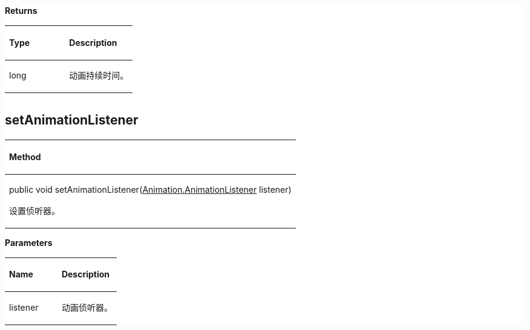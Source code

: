 **Returns**

<a name="table14525691349"></a>
<table><thead align="left"><tr id="row10525297341"><th class="cellrowborder" valign="top" width="47%" id="mcps1.1.3.1.1"><p id="p752512917340"><a name="p752512917340"></a><a name="p752512917340"></a>Type</p>
</th>
<th class="cellrowborder" valign="top" width="53%" id="mcps1.1.3.1.2"><p id="p105250913414"><a name="p105250913414"></a><a name="p105250913414"></a>Description</p>
</th>
</tr>
</thead>
<tbody><tr id="row552549183416"><td class="cellrowborder" valign="top" width="47%" headers="mcps1.1.3.1.1 "><p id="p1952510917344"><a name="p1952510917344"></a><a name="p1952510917344"></a>long</p>
</td>
<td class="cellrowborder" valign="top" width="53%" headers="mcps1.1.3.1.2 "><p id="p6525992342"><a name="p6525992342"></a><a name="p6525992342"></a>动画持续时间。</p>
</td>
</tr>
</tbody>
</table>

## setAnimationListener<a name="section11704105017376"></a>

<a name="table6569mcpsimp"></a>
<table><thead align="left"><tr id="row6573mcpsimp"><th class="cellrowborder" valign="top" width="100%" id="mcps1.1.2.1.1"><p id="p6575mcpsimp"><a name="p6575mcpsimp"></a><a name="p6575mcpsimp"></a>Method</p>
</th>
</tr>
</thead>
<tbody><tr id="row6576mcpsimp"><td class="cellrowborder" valign="top" width="100%" headers="mcps1.1.2.1.1 "><p id="p17430221107"><a name="p17430221107"></a><a name="p17430221107"></a>public void setAnimationListener(<a href="animationlistener.md">Animation.AnimationListener</a> listener)</p>
<p id="p17377650124613"><a name="p17377650124613"></a><a name="p17377650124613"></a>设置侦听器。</p>
</td>
</tr>
</tbody>
</table>

**Parameters**

<a name="table22866mcpsimp"></a>
<table><thead align="left"><tr id="row22871mcpsimp"><th class="cellrowborder" valign="top" width="47%" id="mcps1.1.3.1.1"><p id="p22873mcpsimp"><a name="p22873mcpsimp"></a><a name="p22873mcpsimp"></a>Name</p>
</th>
<th class="cellrowborder" valign="top" width="53%" id="mcps1.1.3.1.2"><p id="p22875mcpsimp"><a name="p22875mcpsimp"></a><a name="p22875mcpsimp"></a>Description</p>
</th>
</tr>
</thead>
<tbody><tr id="row22876mcpsimp"><td class="cellrowborder" valign="top" width="47%" headers="mcps1.1.3.1.1 "><p id="p22878mcpsimp"><a name="p22878mcpsimp"></a><a name="p22878mcpsimp"></a>listener</p>
</td>
<td class="cellrowborder" valign="top" width="53%" headers="mcps1.1.3.1.2 "><p id="p22880mcpsimp"><a name="p22880mcpsimp"></a><a name="p22880mcpsimp"></a>动画侦听器。</p>
</td>
</tr>
</tbody>
</table>
